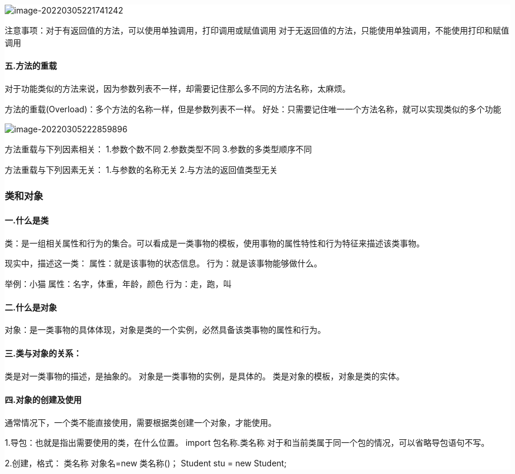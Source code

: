 ![image-20220305221741242](https://raw.githubusercontent.com/chocman99/Image/main/JavaSE/image-20220305221741242.png)

注意事项：对于有返回值的方法，可以使用单独调用，打印调用或赋值调用
                  对于无返回值的方法，只能使用单独调用，不能使用打印和赋值调用

#### 五.方法的重载

对于功能类似的方法来说，因为参数列表不一样，却需要记住那么多不同的方法名称，太麻烦。

方法的重载(Overload)：多个方法的名称一样，但是参数列表不一样。
好处：只需要记住唯一一个方法名称，就可以实现类似的多个功能

![image-20220305222859896](https://raw.githubusercontent.com/chocman99/Image/main/JavaSE/image-20220305222859896.png)

方法重载与下列因素相关：
1.参数个数不同
2.参数类型不同
3.参数的多类型顺序不同

方法重载与下列因素无关：
1.与参数的名称无关
2.与方法的返回值类型无关

### 类和对象

#### 一.什么是类

类：是一组相关属性和行为的集合。可以看成是一类事物的模板，使用事物的属性特性和行为特征来描述该类事物。

现实中，描述这一类：
属性：就是该事物的状态信息。
行为：就是该事物能够做什么。

举例：小猫
属性：名字，体重，年龄，颜色
行为：走，跑，叫

#### 二.什么是对象

对象：是一类事物的具体体现，对象是类的一个实例，必然具备该类事物的属性和行为。

#### 三.类与对象的关系：

类是对一类事物的描述，是抽象的。
对象是一类事物的实例，是具体的。
类是对象的模板，对象是类的实体。

#### 四.对象的创建及使用

通常情况下，一个类不能直接使用，需要根据类创建一个对象，才能使用。

1.导包：也就是指出需要使用的类，在什么位置。
import  包名称.类名称
对于和当前类属于同一个包的情况，可以省略导包语句不写。

2.创建，格式：
类名称 对象名=new 类名称()；
Student stu = new Student;
